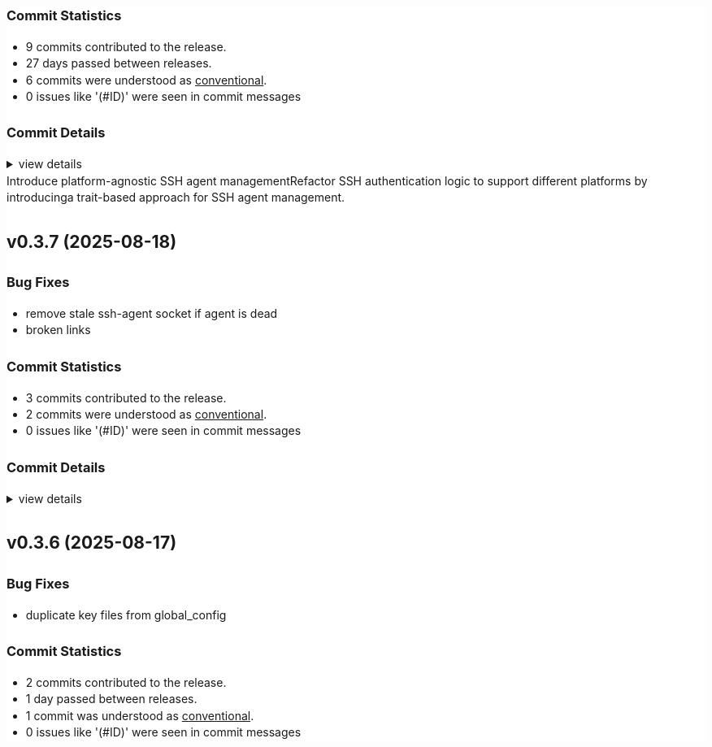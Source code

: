 ### Commit Statistics

<csr-read-only-do-not-edit/>

 - 9 commits contributed to the release.
 - 27 days passed between releases.
 - 6 commits were understood as [conventional](https://www.conventionalcommits.org).
 - 0 issues like '(#ID)' were seen in commit messages

### Commit Details

<csr-read-only-do-not-edit/>

<details><summary>view details</summary></details>

<csr-unknown>
 Introduce platform-agnostic SSH agent managementRefactor SSH authentication logic to support different platforms by introducinga trait-based approach for SSH agent management.<csr-unknown/>

## v0.3.7 (2025-08-18)

### Bug Fixes

 - <csr-id-d1f54eb3cb9313fed8a5b479459e260dd2be0119/> remove stale ssh-agent socket if agent is dead
 - <csr-id-a332e8a0df8c619b828fec950602f1f38abf6bda/> broken links

### Commit Statistics

<csr-read-only-do-not-edit/>

 - 3 commits contributed to the release.
 - 2 commits were understood as [conventional](https://www.conventionalcommits.org).
 - 0 issues like '(#ID)' were seen in commit messages

### Commit Details

<csr-read-only-do-not-edit/>

<details><summary>view details</summary></details>

## v0.3.6 (2025-08-17)

### Bug Fixes

 - <csr-id-b2678e0c4a3c315fcc755ff5df4fd6441f4382de/> duplicate key files from global_config

### Commit Statistics

<csr-read-only-do-not-edit/>

 - 2 commits contributed to the release.
 - 1 day passed between releases.
 - 1 commit was understood as [conventional](https://www.conventionalcommits.org).
 - 0 issues like '(#ID)' were seen in commit messages
